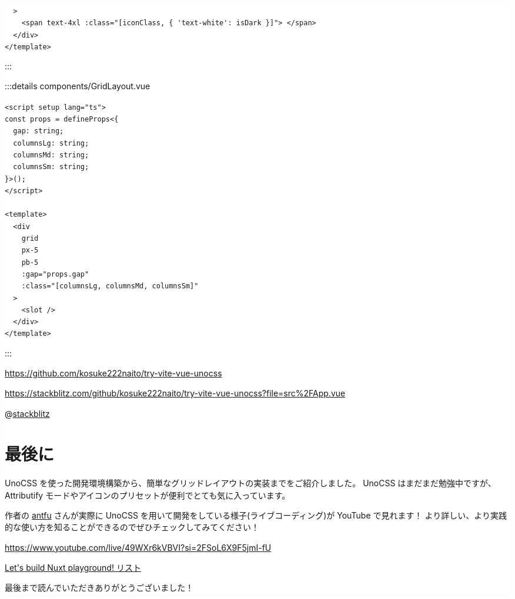 ```vue:src/components/GridIcon.vue
  >
    <span text-4xl :class="[iconClass, { 'text-white': isDark }]"> </span>
  </div>
</template>

```

:::

:::details components/GridLayout.vue

```vue:src/components/GridLayout.vue
<script setup lang="ts">
const props = defineProps<{
  gap: string;
  columnsLg: string;
  columnsMd: string;
  columnsSm: string;
}>();
</script>

<template>
  <div
    grid
    px-5
    pb-5
    :gap="props.gap"
    :class="[columnsLg, columnsMd, columnsSm]"
  >
    <slot />
  </div>
</template>
```

:::

https://github.com/kosuke222naito/try-vite-vue-unocss

https://stackblitz.com/github/kosuke222naito/try-vite-vue-unocss?file=src%2FApp.vue

@[stackblitz](https://stackblitz.com/github/kosuke222naito/try-vite-vue-unocss?embed=1&file=src%2FApp.vue)

# 最後に

UnoCSS を使った開発環境構築から、簡単なグリッドレイアウトの実装までをご紹介しました。
UnoCSS はまだまだ勉強中ですが、Attributify モードやアイコンのプリセットが便利でとても気に入っています。

作者の [antfu](https://twitter.com/antfu7) さんが実際に UnoCSS を用いて開発をしている様子(ライブコーディング)が YouTube で見れます！
より詳しい、より実践的な使い方を知ることができるのでぜひチェックしてみてください！

https://www.youtube.com/live/49WXr6kVBVI?si=2FSoL6X9F5jmI-fU

[Let's build Nuxt playground! リスト](https://youtube.com/playlist?list=PL4ETc_mXFfxUGiY852jH3ctljnI2e9Rax&si=8azQcfWjdIp8cOR1)

最後まで読んでいただきありがとうございました！
